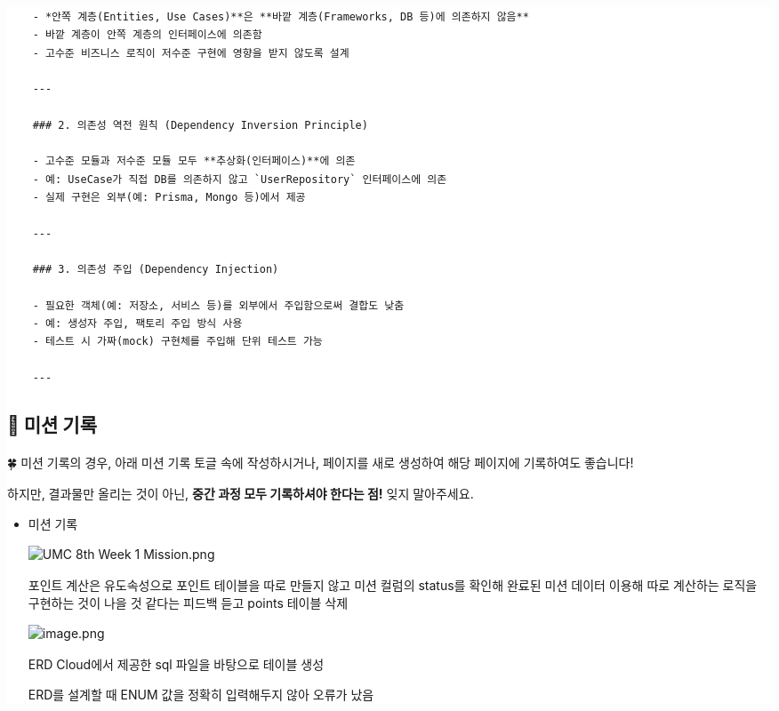         - *안쪽 계층(Entities, Use Cases)**은 **바깥 계층(Frameworks, DB 등)에 의존하지 않음**
        - 바깥 계층이 안쪽 계층의 인터페이스에 의존함
        - 고수준 비즈니스 로직이 저수준 구현에 영향을 받지 않도록 설계
        
        ---
        
        ### 2. 의존성 역전 원칙 (Dependency Inversion Principle)
        
        - 고수준 모듈과 저수준 모듈 모두 **추상화(인터페이스)**에 의존
        - 예: UseCase가 직접 DB를 의존하지 않고 `UserRepository` 인터페이스에 의존
        - 실제 구현은 외부(예: Prisma, Mongo 등)에서 제공
        
        ---
        
        ### 3. 의존성 주입 (Dependency Injection)
        
        - 필요한 객체(예: 저장소, 서비스 등)를 외부에서 주입함으로써 결합도 낮춤
        - 예: 생성자 주입, 팩토리 주입 방식 사용
        - 테스트 시 가짜(mock) 구현체를 주입해 단위 테스트 가능
        
        ---
        

## 💪 미션 기록

<aside>
🍀 미션 기록의 경우, 아래 미션 기록 토글 속에 작성하시거나, 페이지를 새로 생성하여 해당 페이지에 기록하여도 좋습니다!

하지만, 결과물만 올리는 것이 아닌, **중간 과정 모두 기록하셔야 한다는 점!** 잊지 말아주세요.

</aside>

- 미션 기록
    
    
    ![UMC 8th Week 1 Mission.png](UMC_8th_Week_1_Mission.png)
    
    포인트 계산은 유도속성으로 포인트 테이블을 따로 만들지 않고 미션 컬럼의 status를 확인해 완료된 미션 데이터 이용해 따로 계산하는 로직을 구현하는 것이 나을 것 같다는 피드백 듣고 points 테이블 삭제
    
    ![image.png](image%201.png)
    
    ERD Cloud에서 제공한 sql 파일을 바탕으로 테이블 생성
    
    ERD를 설계할 때 ENUM 값을 정확히 입력해두지 않아 오류가 났음